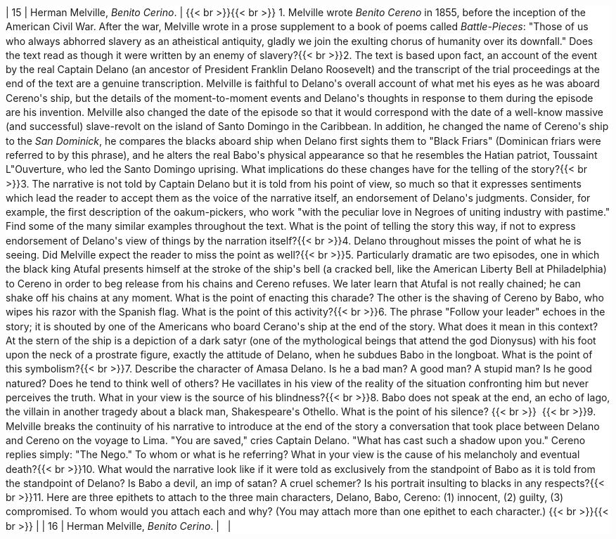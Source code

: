 | 15 | Herman Melville, _Benito Cerino_. |  {{< br >}}{{< br >}} 1.  Melville wrote _Benito Cereno_ in 1855, before the inception of the American Civil War. After the war, Melville wrote in a prose supplement to a book of poems called _Battle-Pieces_: "Those of us who always abhorred slavery as an atheistical antiquity, gladly we join the exulting chorus of humanity over its downfall." Does the text read as though it were written by an enemy of slavery?{{< br >}}2.  The text is based upon fact, an account of the event by the real Captain Delano (an ancestor of President Franklin Delano Roosevelt) and the transcript of the trial proceedings at the end of the text are a genuine transcription. Melville is faithful to Delano's overall account of what met his eyes as he was aboard Cereno's ship, but the details of the moment-to-moment events and Delano's thoughts in response to them during the episode are his invention. Melville also changed the date of the episode so that it would correspond with the date of a well-know massive (and successful) slave-revolt on the island of Santo Domingo in the Caribbean. In addition, he changed the name of Cereno's ship to the _San Dominick_, he compares the blacks aboard ship when Delano first sights them to "Black Friars" (Dominican friars were referred to by this phrase), and he alters the real Babo's physical appearance so that he resembles the Hatian patriot, Toussaint L"Ouverture, who led the Santo Domingo uprising. What implications do these changes have for the telling of the story?{{< br >}}3.  The narrative is not told by Captain Delano but it is told from his point of view, so much so that it expresses sentiments which lead the reader to accept them as the voice of the narrative itself, an endorsement of Delano's judgments. Consider, for example, the first description of the oakum-pickers, who work "with the peculiar love in Negroes of uniting industry with pastime." Find some of the many similar examples throughout the text. What is the point of telling the story this way, if not to express endorsement of Delano's view of things by the narration itself?{{< br >}}4.  Delano throughout misses the point of what he is seeing. Did Melville expect the reader to miss the point as well?{{< br >}}5.  Particularly dramatic are two episodes, one in which the black king Atufal presents himself at the stroke of the ship's bell (a cracked bell, like the American Liberty Bell at Philadelphia) to Cereno in order to beg release from his chains and Cereno refuses. We later learn that Atufal is not really chained; he can shake off his chains at any moment. What is the point of enacting this charade? The other is the shaving of Cereno by Babo, who wipes his razor with the Spanish flag. What is the point of this activity?{{< br >}}6.  The phrase "Follow your leader" echoes in the story; it is shouted by one of the Americans who board Cerano's ship at the end of the story. What does it mean in this context? At the stern of the ship is a depiction of a dark satyr (one of the mythological beings that attend the god Dionysus) with his foot upon the neck of a prostrate figure, exactly the attitude of Delano, when he subdues Babo in the longboat. What is the point of this symbolism?{{< br >}}7.  Describe the character of Amasa Delano. Is he a bad man? A good man? A stupid man? Is he good natured? Does he tend to think well of others? He vacillates in his view of the reality of the situation confronting him but never perceives the truth. What in your view is the source of his blindness?{{< br >}}8.  Babo does not speak at the end, an echo of Iago, the villain in another tragedy about a black man, Shakespeare's Othello. What is the point of his silence?  {{< br >}}     {{< br >}}9.  Melville breaks the continuity of his narrative to introduce at the end of the story a conversation that took place between Delano and Cereno on the voyage to Lima. "You are saved," cries Captain Delano. "What has cast such a shadow upon you." Cereno replies simply: "The Nego." To whom or what is he referring? What in your view is the cause of his melancholy and eventual death?{{< br >}}10.  What would the narrative look like if it were told as exclusively from the standpoint of Babo as it is told from the standpoint of Delano? Is Babo a devil, an imp of satan? A cruel schemer? Is his portrait insulting to blacks in any respects?{{< br >}}11.  Here are three epithets to attach to the three main characters, Delano, Babo, Cereno: (1) innocent, (2) guilty, (3) compromised. To whom would you attach each and why? (You may attach more than one epithet to each character.) {{< br >}}{{< br >}}  |
| 16 | Herman Melville, _Benito Cerino_. | &nbsp; |
